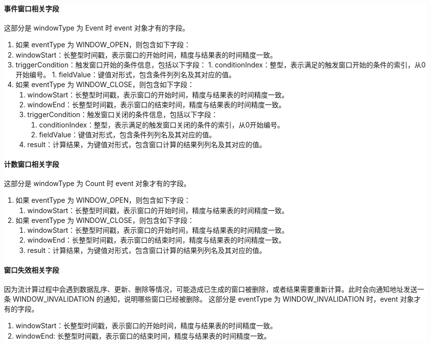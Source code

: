 #### 事件窗口相关字段

这部分是 windowType 为 Event 时 event 对象才有的字段。
1. 如果 eventType 为 WINDOW_OPEN，则包含如下字段：
  1. windowStart：长整型时间戳，表示窗口的开始时间，精度与结果表的时间精度一致。
  1. triggerCondition：触发窗口开始的条件信息，包括以下字段：
    1. conditionIndex：整型，表示满足的触发窗口开始的条件的索引，从0开始编号。
    1. fieldValue：键值对形式，包含条件列列名及其对应的值。
1. 如果 eventType 为 WINDOW_CLOSE，则包含如下字段：
    1. windowStart：长整型时间戳，表示窗口的开始时间，精度与结果表的时间精度一致。
    1. windowEnd：长整型时间戳，表示窗口的结束时间，精度与结果表的时间精度一致。
    1. triggerCondition：触发窗口关闭的条件信息，包括以下字段：
        1. conditionIndex：整型，表示满足的触发窗口关闭的条件的索引，从0开始编号。
        1. fieldValue：键值对形式，包含条件列列名及其对应的值。
    1. result：计算结果，为键值对形式，包含窗口计算的结果列列名及其对应的值。

#### 计数窗口相关字段

这部分是 windowType 为 Count 时 event 对象才有的字段。
1. 如果 eventType 为 WINDOW_OPEN，则包含如下字段：
    1. windowStart：长整型时间戳，表示窗口的开始时间，精度与结果表的时间精度一致。
1. 如果 eventType 为 WINDOW_CLOSE，则包含如下字段：
    1. windowStart：长整型时间戳，表示窗口的开始时间，精度与结果表的时间精度一致。
    1. windowEnd：长整型时间戳，表示窗口的结束时间，精度与结果表的时间精度一致。
    1. result：计算结果，为键值对形式，包含窗口计算的结果列列名及其对应的值。

#### 窗口失效相关字段

因为流计算过程中会遇到数据乱序、更新、删除等情况，可能造成已生成的窗口被删除，或者结果需要重新计算。此时会向通知地址发送一条 WINDOW_INVALIDATION 的通知，说明哪些窗口已经被删除。
这部分是 eventType 为 WINDOW_INVALIDATION 时，event 对象才有的字段。
1. windowStart：长整型时间戳，表示窗口的开始时间，精度与结果表的时间精度一致。
1. windowEnd: 长整型时间戳，表示窗口的结束时间，精度与结果表的时间精度一致。

